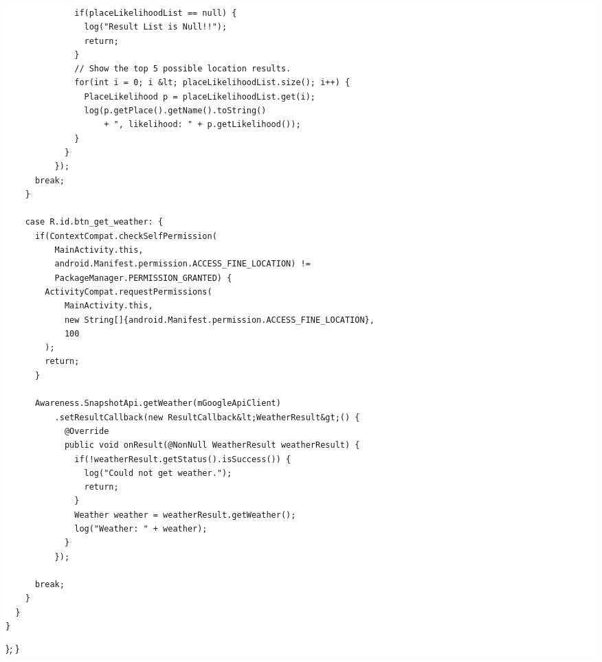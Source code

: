                  if(placeLikelihoodList == null) {
                    log("Result List is Null!!");
                    return;
                  }
                  // Show the top 5 possible location results.
                  for(int i = 0; i &lt; placeLikelihoodList.size(); i++) {
                    PlaceLikelihood p = placeLikelihoodList.get(i);
                    log(p.getPlace().getName().toString()
                        + ", likelihood: " + p.getLikelihood());
                  }
                }
              });
          break;
        }

        case R.id.btn_get_weather: {
          if(ContextCompat.checkSelfPermission(
              MainActivity.this,
              android.Manifest.permission.ACCESS_FINE_LOCATION) !=
              PackageManager.PERMISSION_GRANTED) {
            ActivityCompat.requestPermissions(
                MainActivity.this,
                new String[]{android.Manifest.permission.ACCESS_FINE_LOCATION},
                100
            );
            return;
          }

          Awareness.SnapshotApi.getWeather(mGoogleApiClient)
              .setResultCallback(new ResultCallback&lt;WeatherResult&gt;() {
                @Override
                public void onResult(@NonNull WeatherResult weatherResult) {
                  if(!weatherResult.getStatus().isSuccess()) {
                    log("Could not get weather.");
                    return;
                  }
                  Weather weather = weatherResult.getWeather();
                  log("Weather: " + weather);
                }
              });

          break;
        }
      }
    }
  };
}</pre>
